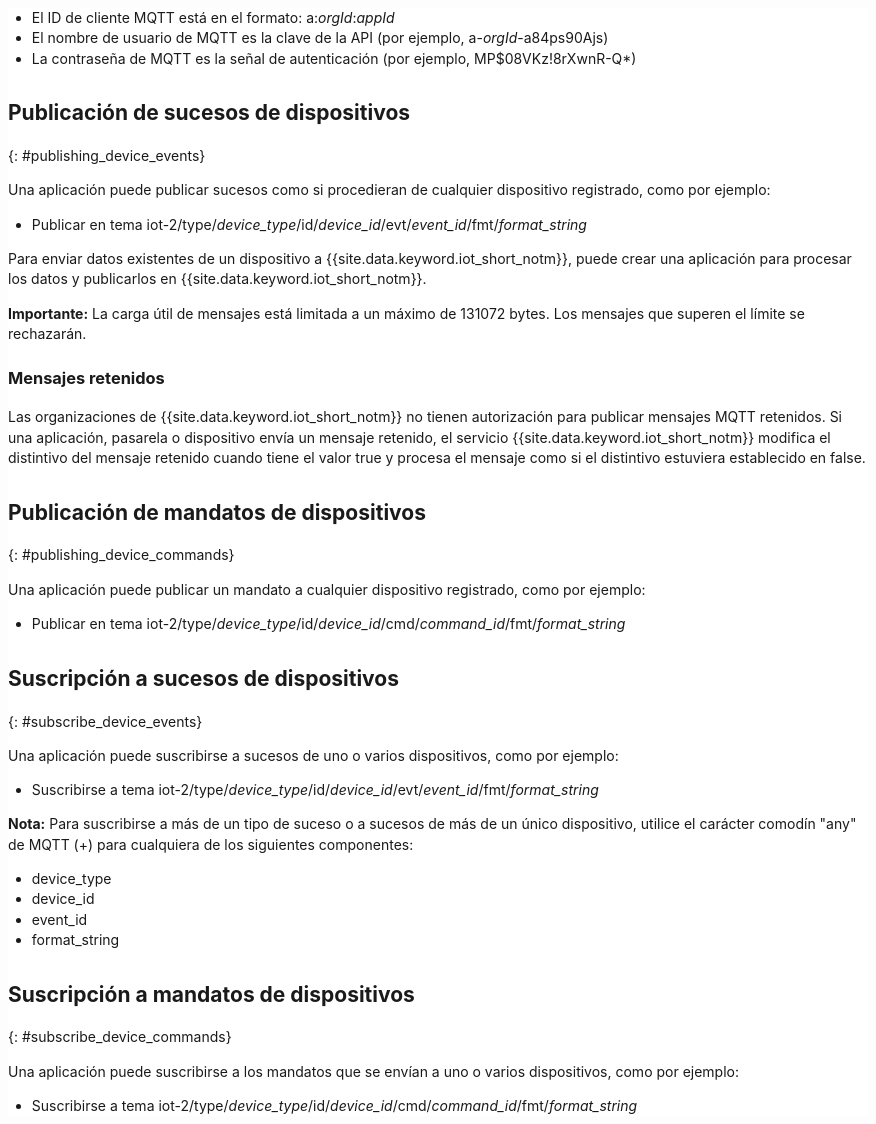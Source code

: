 - El ID de cliente MQTT está en el formato: a:*orgId*:*appId*
- El nombre de usuario de MQTT es la clave de la API (por ejemplo, a-*orgId*-a84ps90Ajs)
- La contraseña de MQTT es la señal de autenticación (por ejemplo, MP$08VKz!8rXwnR-Q*)


## Publicación de sucesos de dispositivos
{: #publishing_device_events}

Una aplicación puede publicar sucesos como si procedieran de cualquier dispositivo registrado, como por ejemplo:

-  Publicar en tema iot-2/type/*device_type*/id/*device_id*/evt/*event_id*/fmt/*format_string*

Para enviar datos existentes de un dispositivo a {{site.data.keyword.iot_short_notm}}, puede crear una aplicación para procesar los datos y publicarlos en {{site.data.keyword.iot_short_notm}}.

**Importante:** La carga útil de mensajes está limitada a un máximo de 131072 bytes.  Los mensajes que superen el límite se rechazarán.

### Mensajes retenidos
Las organizaciones de {{site.data.keyword.iot_short_notm}} no tienen autorización para publicar mensajes MQTT retenidos. Si una aplicación, pasarela o dispositivo envía un mensaje retenido, el servicio {{site.data.keyword.iot_short_notm}} modifica el distintivo del mensaje retenido cuando tiene el valor true y procesa el mensaje como si el distintivo estuviera establecido en false.

## Publicación de mandatos de dispositivos
{: #publishing_device_commands}

Una aplicación puede publicar un mandato a cualquier dispositivo registrado, como por ejemplo:

-  Publicar en tema iot-2/type/*device_type*/id/*device_id*/cmd/*command_id*/fmt/*format_string*

## Suscripción a sucesos de dispositivos
{: #subscribe_device_events}

Una aplicación puede suscribirse a sucesos de uno o varios dispositivos, como por ejemplo:

-  Suscribirse a tema iot-2/type/*device_type*/id/*device_id*/evt/*event_id*/fmt/*format_string*

**Nota:** Para suscribirse a más de un tipo de suceso o a sucesos de más de un único dispositivo, utilice el carácter comodín "any" de MQTT (+) para cualquiera de los siguientes componentes:

- device_type
- device_id
- event_id
- format_string

## Suscripción a mandatos de dispositivos
{: #subscribe_device_commands}

Una aplicación puede suscribirse a los mandatos que se envían a uno o varios dispositivos, como por ejemplo:

-  Suscribirse a tema iot-2/type/*device_type*/id/*device_id*/cmd/*command_id*/fmt/*format_string*
